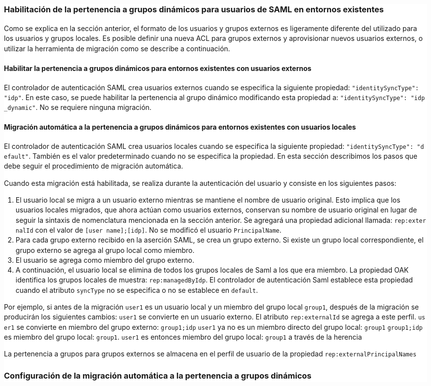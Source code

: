 ### Habilitación de la pertenencia a grupos dinámicos para usuarios de SAML en entornos existentes

Como se explica en la sección anterior, el formato de los usuarios y grupos externos es ligeramente diferente del utilizado para los usuarios y grupos locales. Es posible definir una nueva ACL para grupos externos y aprovisionar nuevos usuarios externos, o utilizar la herramienta de migración como se describe a continuación.

#### Habilitar la pertenencia a grupos dinámicos para entornos existentes con usuarios externos

El controlador de autenticación SAML crea usuarios externos cuando se especifica la siguiente propiedad: `"identitySyncType": "idp"`. En este caso, se puede habilitar la pertenencia al grupo dinámico modificando esta propiedad a: `"identitySyncType": "idp_dynamic"`. No se requiere ninguna migración.

#### Migración automática a la pertenencia a grupos dinámicos para entornos existentes con usuarios locales

El controlador de autenticación SAML crea usuarios locales cuando se especifica la siguiente propiedad: `"identitySyncType": "default"`. También es el valor predeterminado cuando no se especifica la propiedad. En esta sección describimos los pasos que debe seguir el procedimiento de migración automática.

Cuando esta migración está habilitada, se realiza durante la autenticación del usuario y consiste en los siguientes pasos:
1. El usuario local se migra a un usuario externo mientras se mantiene el nombre de usuario original. Esto implica que los usuarios locales migrados, que ahora actúan como usuarios externos, conservan su nombre de usuario original en lugar de seguir la sintaxis de nomenclatura mencionada en la sección anterior. Se agregará una propiedad adicional llamada: `rep:externalId` con el valor de `[user name];[idp]`. No se modificó el usuario `PrincipalName`.
2. Para cada grupo externo recibido en la aserción SAML, se crea un grupo externo. Si existe un grupo local correspondiente, el grupo externo se agrega al grupo local como miembro.
3. El usuario se agrega como miembro del grupo externo.
4. A continuación, el usuario local se elimina de todos los grupos locales de Saml a los que era miembro. La propiedad OAK identifica los grupos locales de muestra: `rep:managedByIdp`. El controlador de autenticación Saml establece esta propiedad cuando el atributo `syncType` no se especifica o no se establece en `default`.

Por ejemplo, si antes de la migración `user1` es un usuario local y un miembro del grupo local `group1`, después de la migración se producirán los siguientes cambios:
`user1` se convierte en un usuario externo. El atributo `rep:externalId` se agrega a este perfil.
`user1` se convierte en miembro del grupo externo: `group1;idp`
`user1` ya no es un miembro directo del grupo local: `group1`
`group1;idp` es miembro del grupo local: `group1`.
`user1` es entonces miembro del grupo local: `group1` a través de la herencia

La pertenencia a grupos para grupos externos se almacena en el perfil de usuario de la propiedad `rep:externalPrincipalNames`

### Configuración de la migración automática a la pertenencia a grupos dinámicos
